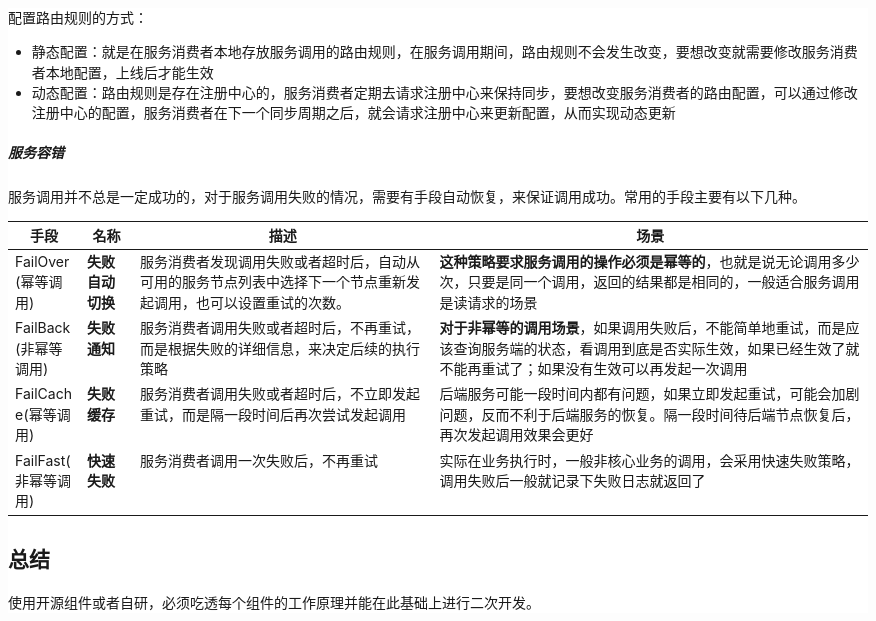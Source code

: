 配置路由规则的方式：

- 静态配置：就是在服务消费者本地存放服务调用的路由规则，在服务调用期间，路由规则不会发生改变，要想改变就需要修改服务消费者本地配置，上线后才能生效
- 动态配置：路由规则是存在注册中心的，服务消费者定期去请求注册中心来保持同步，要想改变服务消费者的路由配置，可以通过修改注册中心的配置，服务消费者在下一个同步周期之后，就会请求注册中心来更新配置，从而实现动态更新

##### 服务容错

服务调用并不总是一定成功的，对于服务调用失败的情况，需要有手段自动恢复，来保证调用成功。常用的手段主要有以下几种。

|手段|名称|描述|场景|
|---|---|---|---|
|FailOver(幂等调用)|**失败自动切换**|服务消费者发现调用失败或者超时后，自动从可用的服务节点列表中选择下一个节点重新发起调用，也可以设置重试的次数。|**这种策略要求服务调用的操作必须是幂等的**，也就是说无论调用多少次，只要是同一个调用，返回的结果都是相同的，一般适合服务调用是读请求的场景|
|FailBack(非幂等调用)|**失败通知**|服务消费者调用失败或者超时后，不再重试，而是根据失败的详细信息，来决定后续的执行策略|**对于非幂等的调用场景**，如果调用失败后，不能简单地重试，而是应该查询服务端的状态，看调用到底是否实际生效，如果已经生效了就不能再重试了；如果没有生效可以再发起一次调用|
|FailCache(幂等调用)|**失败缓存**|服务消费者调用失败或者超时后，不立即发起重试，而是隔一段时间后再次尝试发起调用|后端服务可能一段时间内都有问题，如果立即发起重试，可能会加剧问题，反而不利于后端服务的恢复。隔一段时间待后端节点恢复后，再次发起调用效果会更好|
|FailFast(非幂等调用)|**快速失败**|服务消费者调用一次失败后，不再重试|实际在业务执行时，一般非核心业务的调用，会采用快速失败策略，调用失败后一般就记录下失败日志就返回了|

## 总结

使用开源组件或者自研，必须吃透每个组件的工作原理并能在此基础上进行二次开发。

